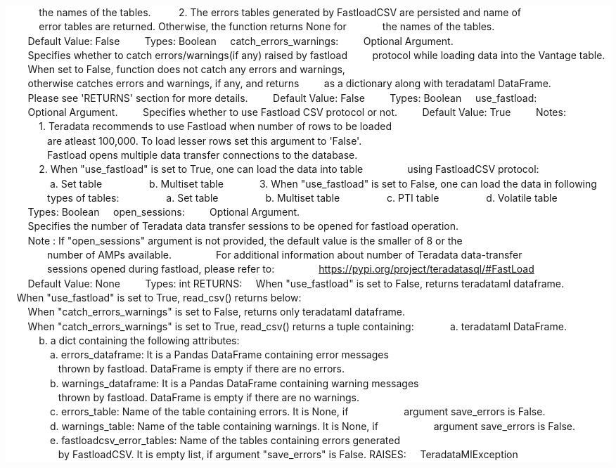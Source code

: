             the names of the tables.
         2. The errors tables generated by FastloadCSV are persisted and name of
            error tables are returned. Otherwise, the function returns None for
            the names of the tables.
        Default Value: False
        Types: Boolean
    catch_errors_warnings:
        Optional Argument.
        Specifies whether to catch errors/warnings(if any) raised by fastload
        protocol while loading data into the Vantage table.
        When set to False, function does not catch any errors and warnings,
        otherwise catches errors and warnings, if any, and returns
        as a dictionary along with teradataml DataFrame.
        Please see 'RETURNS' section for more details.
        Default Value: False
        Types: Boolean
    use_fastload:
        Optional Argument.
        Specifies whether to use Fastload CSV protocol or not.
        Default Value: True
        Notes:
            1. Teradata recommends to use Fastload when number of rows to be loaded
               are atleast 100,000. To load lesser rows set this argument to 'False'.
               Fastload opens multiple data transfer connections to the database.
            2. When "use_fastload" is set to True, one can load the data into table
               using FastloadCSV protocol:
                a. Set table
                b. Multiset table
            3. When "use_fastload" is set to False, one can load the data in following
               types of tables:
                a. Set table
                b. Multiset table
                c. PTI table
                d. Volatile table
        Types: Boolean
    open_sessions:
        Optional Argument.
        Specifies the number of Teradata data transfer sessions to be opened for fastload operation.
        Note : If "open_sessions" argument is not provided, the default value is the smaller of 8 or the
               number of AMPs available.
               For additional information about number of Teradata data-transfer
               sessions opened during fastload, please refer to:
               https://pypi.org/project/teradatasql/#FastLoad
        Default Value: None
        Types: int
RETURNS:
    When "use_fastload" is set to False, returns teradataml dataframe.
    When "use_fastload" is set to True, read_csv() returns below:
        When "catch_errors_warnings" is set to False, returns only teradataml dataframe.
        When "catch_errors_warnings" is set to True, read_csv() returns a tuple containing:
            a. teradataml DataFrame.
            b. a dict containing the following attributes:
                a. errors_dataframe: It is a Pandas DataFrame containing error messages
                   thrown by fastload. DataFrame is empty if there are no errors.
                b. warnings_dataframe: It is a Pandas DataFrame containing warning messages
                   thrown by fastload. DataFrame is empty if there are no warnings.
                c. errors_table: Name of the table containing errors. It is None, if
                   argument save_errors is False.
                d. warnings_table: Name of the table containing warnings. It is None, if
                   argument save_errors is False.
                e. fastloadcsv_error_tables: Name of the tables containing errors generated
                   by FastloadCSV. It is empty list, if argument "save_errors" is False.
RAISES:
    TeradataMlException